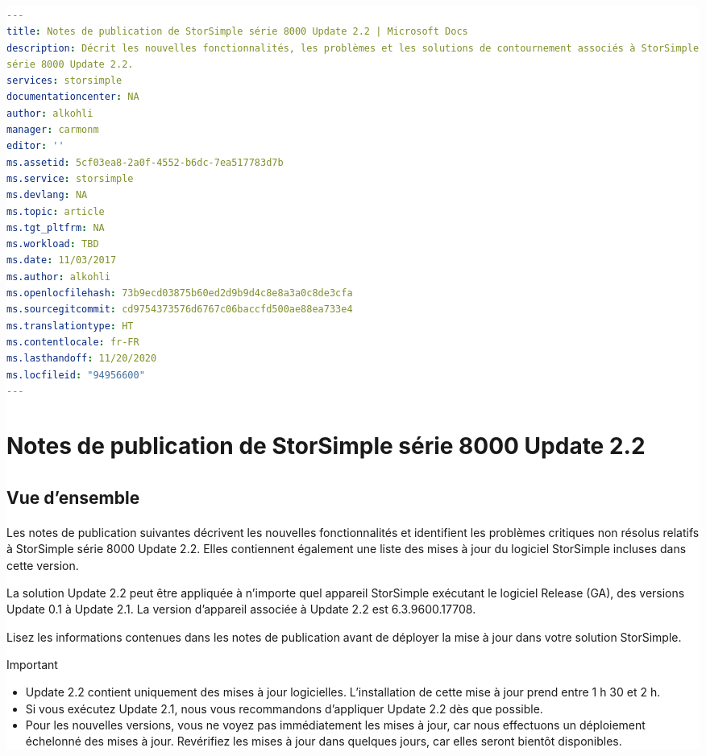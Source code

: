 ```yaml
---
title: Notes de publication de StorSimple série 8000 Update 2.2 | Microsoft Docs
description: Décrit les nouvelles fonctionnalités, les problèmes et les solutions de contournement associés à StorSimple série 8000 Update 2.2.
services: storsimple
documentationcenter: NA
author: alkohli
manager: carmonm
editor: ''
ms.assetid: 5cf03ea8-2a0f-4552-b6dc-7ea517783d7b
ms.service: storsimple
ms.devlang: NA
ms.topic: article
ms.tgt_pltfrm: NA
ms.workload: TBD
ms.date: 11/03/2017
ms.author: alkohli
ms.openlocfilehash: 73b9ecd03875b60ed2d9b9d4c8e8a3a0c8de3cfa
ms.sourcegitcommit: cd9754373576d6767c06baccfd500ae88ea733e4
ms.translationtype: HT
ms.contentlocale: fr-FR
ms.lasthandoff: 11/20/2020
ms.locfileid: "94956600"
---
```

# <a name="storsimple-8000-series-update-22-release-notes"></a>Notes de publication de StorSimple série 8000 Update 2.2

## <a name="overview"></a>Vue d’ensemble
Les notes de publication suivantes décrivent les nouvelles fonctionnalités et identifient les problèmes critiques non résolus relatifs à StorSimple série 8000 Update 2.2. Elles contiennent également une liste des mises à jour du logiciel StorSimple incluses dans cette version.

La solution Update 2.2 peut être appliquée à n’importe quel appareil StorSimple exécutant le logiciel Release (GA), des versions Update 0.1 à Update 2.1. La version d’appareil associée à Update 2.2 est 6.3.9600.17708.

Lisez les informations contenues dans les notes de publication avant de déployer la mise à jour dans votre solution StorSimple.

> [!IMPORTANT]
> * Update 2.2 contient uniquement des mises à jour logicielles. L’installation de cette mise à jour prend entre 1 h 30 et 2 h. 
> * Si vous exécutez Update 2.1, nous vous recommandons d’appliquer Update 2.2 dès que possible.
> * Pour les nouvelles versions, vous ne voyez pas immédiatement les mises à jour, car nous effectuons un déploiement échelonné des mises à jour. Revérifiez les mises à jour dans quelques jours, car elles seront bientôt disponibles.
> 
> 
